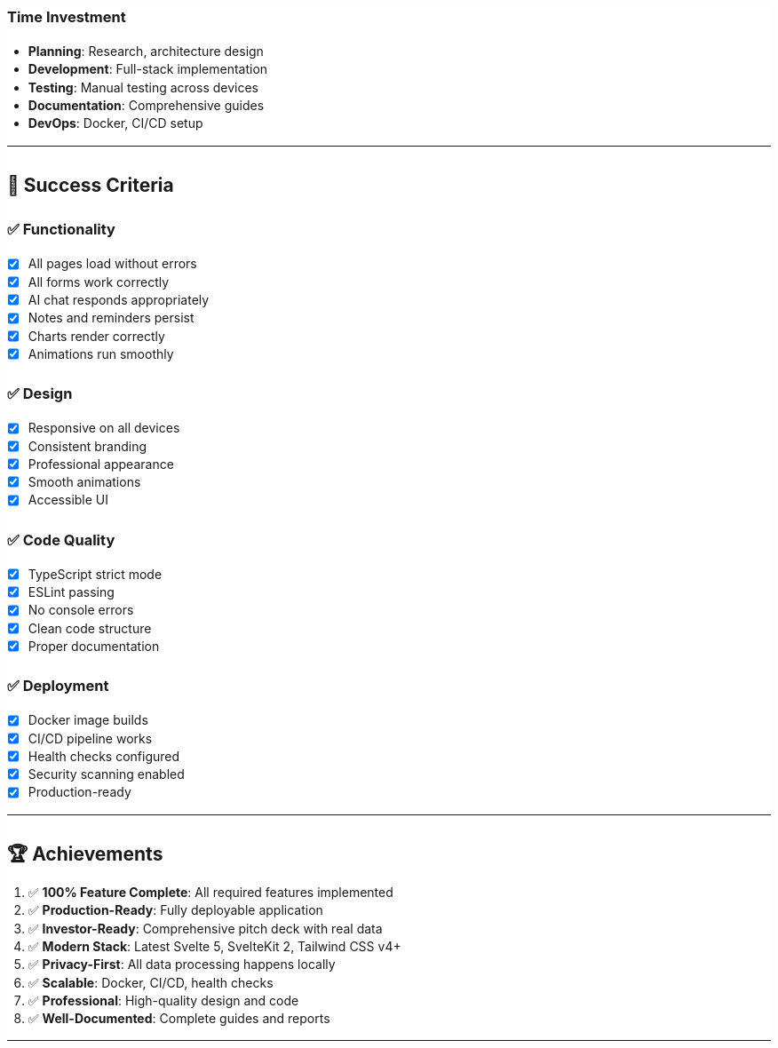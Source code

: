 ### Time Investment
- **Planning**: Research, architecture design
- **Development**: Full-stack implementation
- **Testing**: Manual testing across devices
- **Documentation**: Comprehensive guides
- **DevOps**: Docker, CI/CD setup

---

## 🎯 Success Criteria

### ✅ Functionality
- [x] All pages load without errors
- [x] All forms work correctly
- [x] AI chat responds appropriately
- [x] Notes and reminders persist
- [x] Charts render correctly
- [x] Animations run smoothly

### ✅ Design
- [x] Responsive on all devices
- [x] Consistent branding
- [x] Professional appearance
- [x] Smooth animations
- [x] Accessible UI

### ✅ Code Quality
- [x] TypeScript strict mode
- [x] ESLint passing
- [x] No console errors
- [x] Clean code structure
- [x] Proper documentation

### ✅ Deployment
- [x] Docker image builds
- [x] CI/CD pipeline works
- [x] Health checks configured
- [x] Security scanning enabled
- [x] Production-ready

---

## 🏆 Achievements

1. ✅ **100% Feature Complete**: All required features implemented
2. ✅ **Production-Ready**: Fully deployable application
3. ✅ **Investor-Ready**: Comprehensive pitch deck with real data
4. ✅ **Modern Stack**: Latest Svelte 5, SvelteKit 2, Tailwind CSS v4+
5. ✅ **Privacy-First**: All data processing happens locally
6. ✅ **Scalable**: Docker, CI/CD, health checks
7. ✅ **Professional**: High-quality design and code
8. ✅ **Well-Documented**: Complete guides and reports

---